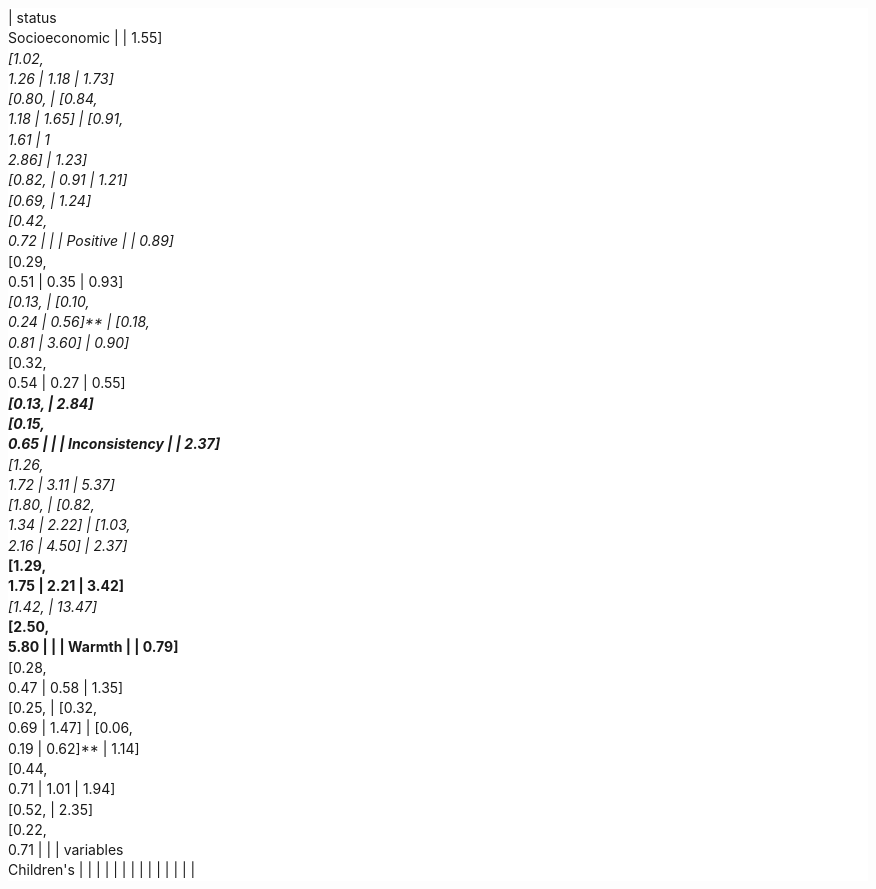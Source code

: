 | status<br>Socioeconomic                                                                     |                                                                          | 1.55]*<br>[1.02,<br>1.26                                                    | 1.18                                                                    | 1.73]<br>[0.80,                                                           | [0.84,<br>1.18                                                           | 1.65]                                        | [0.91,<br>1.61                                                           | 1<br>2.86]                                                                  | 1.23]<br>[0.82,                                                          | 0.91                                                                     | 1.21]<br>[0.69,                                                      | 1.24]<br>[0.42,<br>0.72                                                                   |                              |
| Positive                                                                                    |                                                                          | 0.89]*<br>[0.29,<br>0.51                                                    | 0.35                                                                    | 0.93]*<br>[0.13,                                                          | [0.10,<br>0.24                                                           | 0.56]**                                      | [0.18,<br>0.81                                                           | 3.60]                                                                       | 0.90]*<br>[0.32,<br>0.54                                                 | 0.27                                                                     | 0.55]***<br>[0.13,                                                   | 2.84]<br>[0.15,<br>0.65                                                                   |                              |
| Inconsistency                                                                               |                                                                          | 2.37]**<br>[1.26,<br>1.72                                                   | 3.11                                                                    | 5.37]***<br>[1.80,                                                        | [0.82,<br>1.34                                                           | 2.22]                                        | [1.03,<br>2.16                                                           | 4.50]*                                                                      | 2.37]***<br>[1.29,<br>1.75                                               | 2.21                                                                     | 3.42]***<br>[1.42,                                                   | 13.47]***<br>[2.50,<br>5.80                                                               |                              |
| Warmth                                                                                      |                                                                          | 0.79]**<br>[0.28,<br>0.47                                                   | 0.58                                                                    | 1.35]<br>[0.25,                                                           | [0.32,<br>0.69                                                           | 1.47]                                        | [0.06,<br>0.19                                                           | 0.62]**                                                                     | 1.14]<br>[0.44,<br>0.71                                                  | 1.01                                                                     | 1.94]<br>[0.52,                                                      | 2.35]<br>[0.22,<br>0.71                                                                   |                              |
| variables<br>Children's                                                                     |                                                                          |                                                                             |                                                                         |                                                                           |                                                                          |                                              |                                                                          |                                                                             |                                                                          |                                                                          |                                                                      |                                                                                           |                              |